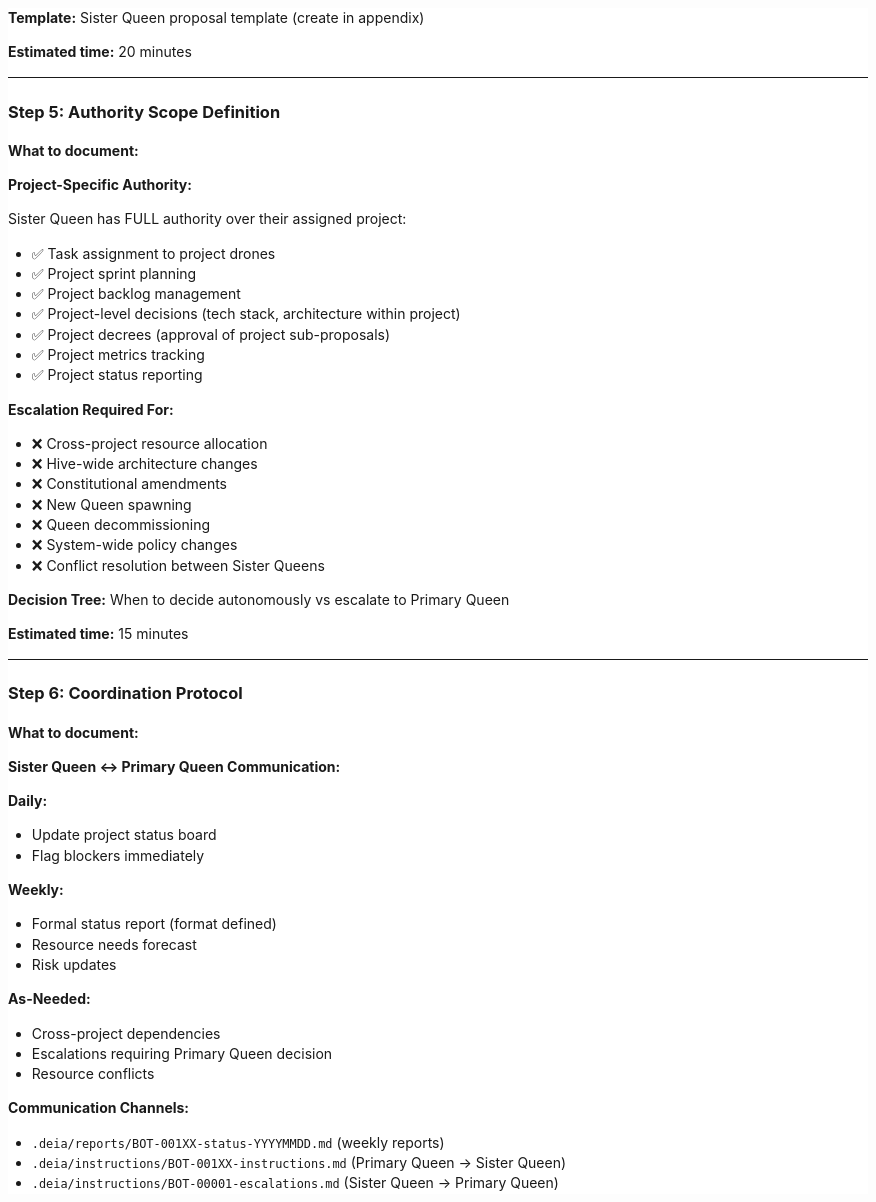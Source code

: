 **Template:** Sister Queen proposal template (create in appendix)

**Estimated time:** 20 minutes

---

### Step 5: Authority Scope Definition

**What to document:**

**Project-Specific Authority:**

Sister Queen has FULL authority over their assigned project:
- ✅ Task assignment to project drones
- ✅ Project sprint planning
- ✅ Project backlog management
- ✅ Project-level decisions (tech stack, architecture within project)
- ✅ Project decrees (approval of project sub-proposals)
- ✅ Project metrics tracking
- ✅ Project status reporting

**Escalation Required For:**
- ❌ Cross-project resource allocation
- ❌ Hive-wide architecture changes
- ❌ Constitutional amendments
- ❌ New Queen spawning
- ❌ Queen decommissioning
- ❌ System-wide policy changes
- ❌ Conflict resolution between Sister Queens

**Decision Tree:** When to decide autonomously vs escalate to Primary Queen

**Estimated time:** 15 minutes

---

### Step 6: Coordination Protocol

**What to document:**

**Sister Queen ↔ Primary Queen Communication:**

**Daily:**
- Update project status board
- Flag blockers immediately

**Weekly:**
- Formal status report (format defined)
- Resource needs forecast
- Risk updates

**As-Needed:**
- Cross-project dependencies
- Escalations requiring Primary Queen decision
- Resource conflicts

**Communication Channels:**
- `.deia/reports/BOT-001XX-status-YYYYMMDD.md` (weekly reports)
- `.deia/instructions/BOT-001XX-instructions.md` (Primary Queen → Sister Queen)
- `.deia/instructions/BOT-00001-escalations.md` (Sister Queen → Primary Queen)
